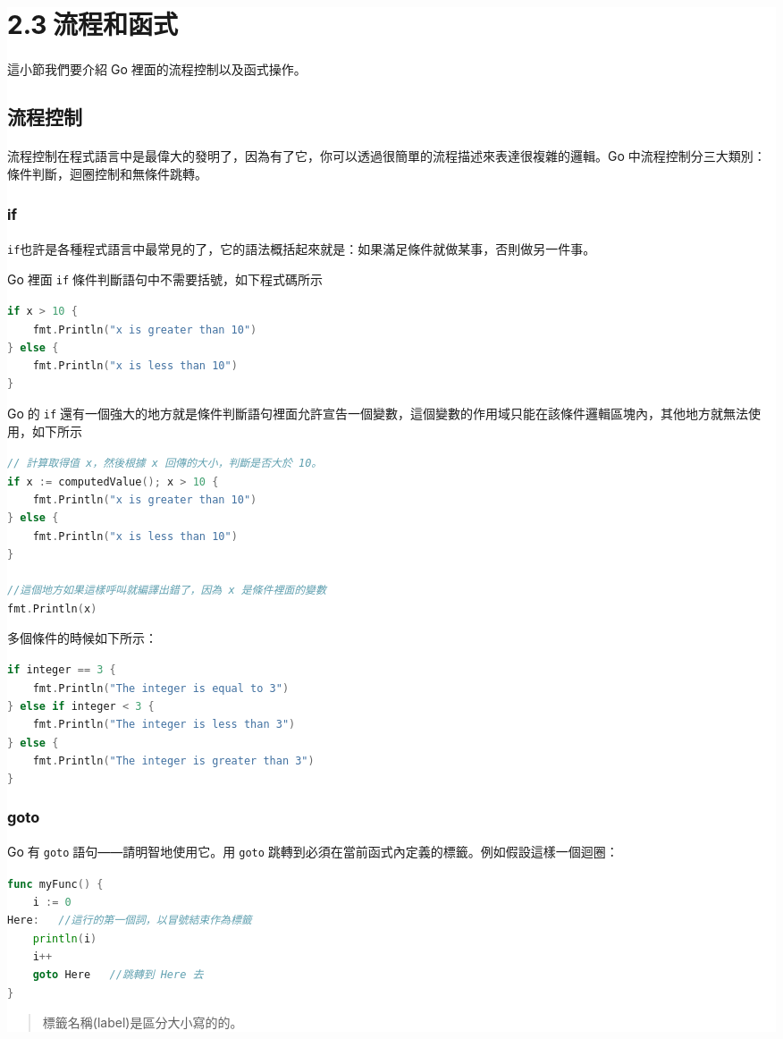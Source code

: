 # 2.3 流程和函式
這小節我們要介紹 Go 裡面的流程控制以及函式操作。
## 流程控制
流程控制在程式語言中是最偉大的發明了，因為有了它，你可以透過很簡單的流程描述來表達很複雜的邏輯。Go 中流程控制分三大類別：條件判斷，迴圈控制和無條件跳轉。
### if
`if`也許是各種程式語言中最常見的了，它的語法概括起來就是：如果滿足條件就做某事，否則做另一件事。

Go 裡面 `if` 條件判斷語句中不需要括號，如下程式碼所示

```Go
if x > 10 {
	fmt.Println("x is greater than 10")
} else {
	fmt.Println("x is less than 10")
}
```
Go 的 `if` 還有一個強大的地方就是條件判斷語句裡面允許宣告一個變數，這個變數的作用域只能在該條件邏輯區塊內，其他地方就無法使用，如下所示

```Go
// 計算取得值 x，然後根據 x 回傳的大小，判斷是否大於 10。
if x := computedValue(); x > 10 {
	fmt.Println("x is greater than 10")
} else {
	fmt.Println("x is less than 10")
}

//這個地方如果這樣呼叫就編譯出錯了，因為 x 是條件裡面的變數
fmt.Println(x)
```
多個條件的時候如下所示：

```Go
if integer == 3 {
	fmt.Println("The integer is equal to 3")
} else if integer < 3 {
	fmt.Println("The integer is less than 3")
} else {
	fmt.Println("The integer is greater than 3")
}
```
### goto

Go 有 `goto` 語句——請明智地使用它。用 `goto` 跳轉到必須在當前函式內定義的標籤。例如假設這樣一個迴圈：

```Go
func myFunc() {
	i := 0
Here:   //這行的第一個詞，以冒號結束作為標籤
	println(i)
	i++
	goto Here   //跳轉到 Here 去
}
```
>標籤名稱(label)是區分大小寫的的。
